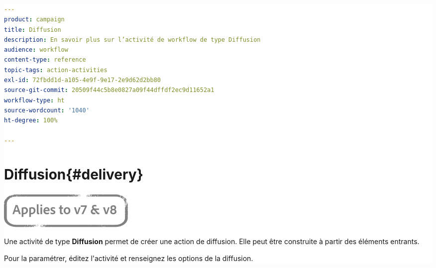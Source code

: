 ```yaml
---
product: campaign
title: Diffusion
description: En savoir plus sur l’activité de workflow de type Diffusion
audience: workflow
content-type: reference
topic-tags: action-activities
exl-id: 72fbdd1d-a105-4e9f-9e17-2e9d62d2bb80
source-git-commit: 20509f44c5b8e0827a09f44dffdf2ec9d11652a1
workflow-type: ht
source-wordcount: '1040'
ht-degree: 100%

---
```


# Diffusion{#delivery}

![](../../assets/common.svg)

Une activité de type **Diffusion** permet de créer une action de diffusion. Elle peut être construite à partir des éléments entrants.

Pour la paramétrer, éditez l&#39;activité et renseignez les options de la diffusion.
